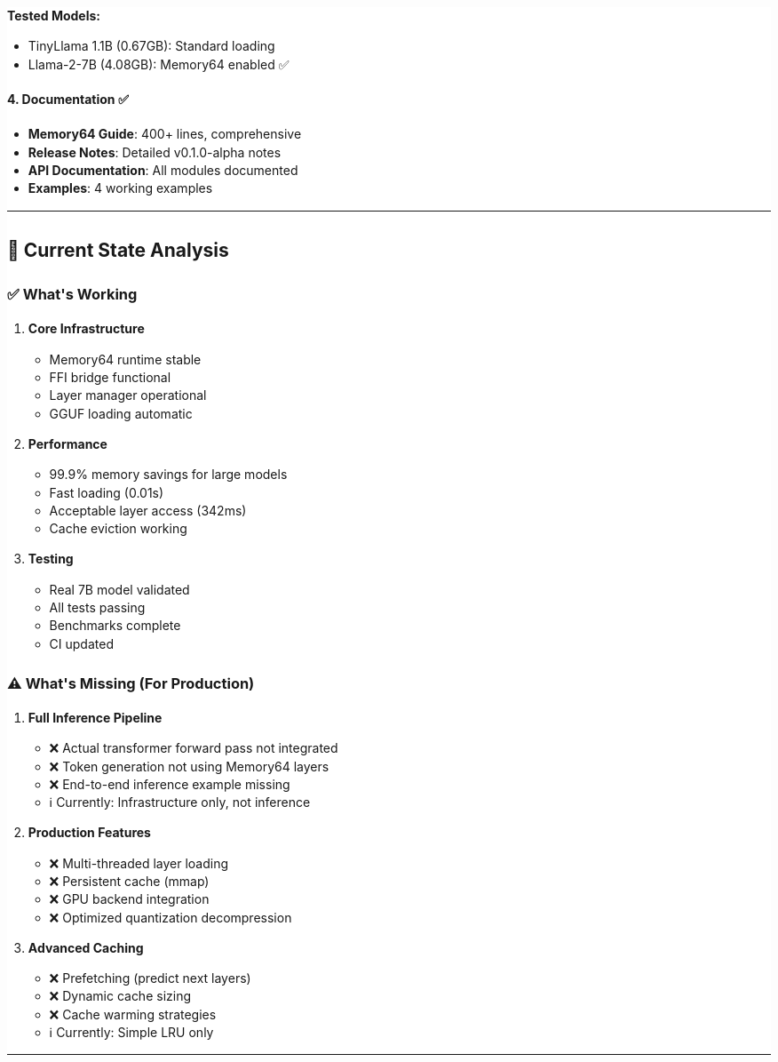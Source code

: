 **Tested Models:**
- TinyLlama 1.1B (0.67GB): Standard loading
- Llama-2-7B (4.08GB): Memory64 enabled ✅

#### 4. **Documentation** ✅
- **Memory64 Guide**: 400+ lines, comprehensive
- **Release Notes**: Detailed v0.1.0-alpha notes
- **API Documentation**: All modules documented
- **Examples**: 4 working examples

---

## 🎯 Current State Analysis

### ✅ What's Working

1. **Core Infrastructure**
   - Memory64 runtime stable
   - FFI bridge functional
   - Layer manager operational
   - GGUF loading automatic

2. **Performance**
   - 99.9% memory savings for large models
   - Fast loading (0.01s)
   - Acceptable layer access (342ms)
   - Cache eviction working

3. **Testing**
   - Real 7B model validated
   - All tests passing
   - Benchmarks complete
   - CI updated

### ⚠️ What's Missing (For Production)

1. **Full Inference Pipeline**
   - ❌ Actual transformer forward pass not integrated
   - ❌ Token generation not using Memory64 layers
   - ❌ End-to-end inference example missing
   - ℹ️ Currently: Infrastructure only, not inference

2. **Production Features**
   - ❌ Multi-threaded layer loading
   - ❌ Persistent cache (mmap)
   - ❌ GPU backend integration
   - ❌ Optimized quantization decompression

3. **Advanced Caching**
   - ❌ Prefetching (predict next layers)
   - ❌ Dynamic cache sizing
   - ❌ Cache warming strategies
   - ℹ️ Currently: Simple LRU only

---